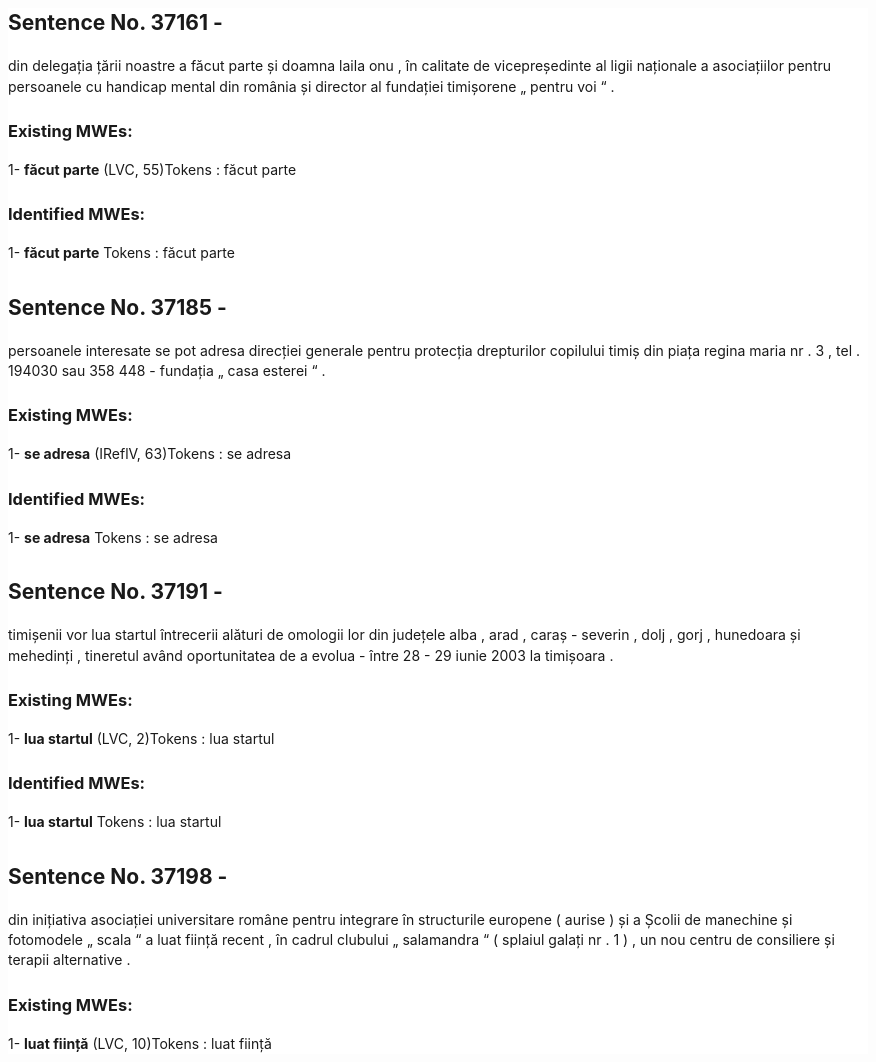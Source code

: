 ## Sentence No. 37161 - 
din delegația țării noastre a făcut parte și doamna laila onu , în calitate de vicepreședinte al ligii naționale a asociațiilor pentru persoanele cu handicap mental din românia și director al fundației timișorene „ pentru voi “ . 
### Existing MWEs: 
1- **făcut parte** (LVC, 55)Tokens : 
făcut
parte

### Identified MWEs: 
1- **făcut parte** Tokens : 
făcut
parte

## Sentence No. 37185 - 
persoanele interesate se pot adresa direcției generale pentru protecția drepturilor copilului timiș din piața regina maria nr . 3 , tel . 194030 sau 358 448 - fundația „ casa esterei “ . 
### Existing MWEs: 
1- **se adresa** (IReflV, 63)Tokens : 
se
adresa

### Identified MWEs: 
1- **se adresa** Tokens : 
se
adresa

## Sentence No. 37191 - 
timișenii vor lua startul întrecerii alături de omologii lor din județele alba , arad , caraș - severin , dolj , gorj , hunedoara și mehedinți , tineretul având oportunitatea de a evolua - între 28 - 29 iunie 2003 la timișoara . 
### Existing MWEs: 
1- **lua startul** (LVC, 2)Tokens : 
lua
startul

### Identified MWEs: 
1- **lua startul** Tokens : 
lua
startul

## Sentence No. 37198 - 
din inițiativa asociației universitare române pentru integrare în structurile europene ( aurise ) și a Școlii de manechine și fotomodele „ scala “ a luat ființă recent , în cadrul clubului „ salamandra “ ( splaiul galați nr . 1 ) , un nou centru de consiliere și terapii alternative . 
### Existing MWEs: 
1- **luat ființă** (LVC, 10)Tokens : 
luat
ființă
